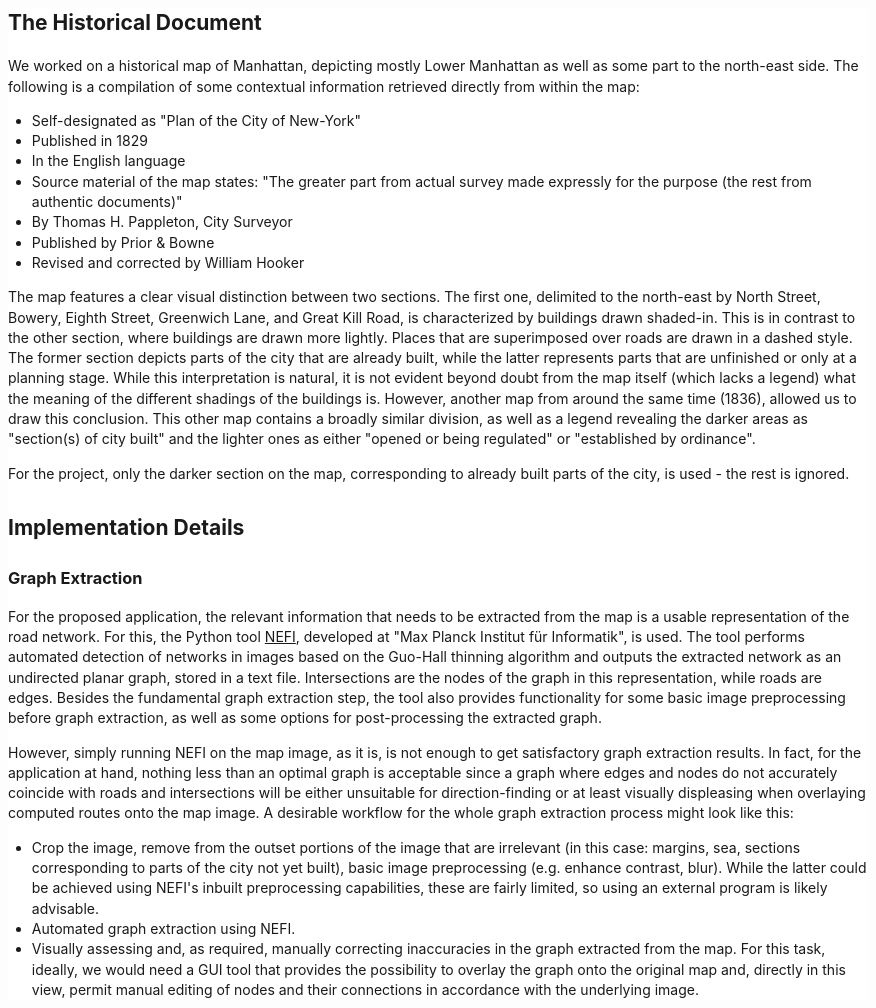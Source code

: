 ## The Historical Document

We worked on a historical map of Manhattan, depicting mostly Lower Manhattan as well as some part to the north-east side. The following is a compilation of some contextual information retrieved directly from within the map:

* Self-designated as "Plan of the City of New-York"
* Published in 1829
* In the English language
* Source material of the map states: "The greater part from actual survey made expressly for the purpose (the rest from authentic documents)"
* By Thomas H. Pappleton, City Surveyor
* Published by Prior & Bowne
* Revised and corrected by William Hooker

The map features a clear visual distinction between two sections. The first one, delimited to the north-east by North Street, Bowery, Eighth Street, Greenwich Lane, and Great Kill Road, is characterized by buildings drawn shaded-in. This is in contrast to the other section, where buildings are drawn more lightly. Places that are superimposed over roads are drawn in a dashed style. The former section depicts parts of the city that are already built, while the latter represents parts that are unfinished or only at a planning stage. While this interpretation is natural, it is not evident beyond doubt from the map itself (which lacks a legend) what the meaning of the different shadings of the buildings is. However, another map from around the same time (1836), allowed us to draw this conclusion. This other map contains a broadly similar division, as well as a legend revealing the darker areas as "section(s) of city built" and the lighter ones as either "opened or being regulated" or "established by ordinance".

For the project, only the darker section on the map, corresponding to already built parts of the city, is used - the rest is ignored.

## Implementation Details
### Graph Extraction
For the proposed application, the relevant information that needs to be extracted from the map is a usable representation of the road network. For this, the Python tool [NEFI](http://nefi.mpi-inf.mpg.de), developed at "Max Planck Institut für Informatik", is used. The tool performs automated detection of networks in images based on the Guo-Hall thinning algorithm and outputs the extracted network as an undirected planar graph, stored in a text file. Intersections are the nodes of the graph in this representation, while roads are edges. Besides the fundamental graph extraction step, the tool also provides functionality for some basic image preprocessing before graph extraction, as well as some options for post-processing the extracted graph.

However, simply running NEFI on the map image, as it is, is not enough to get satisfactory graph extraction results. In fact, for the application at hand, nothing less than an optimal graph is acceptable since a graph where edges and nodes do not accurately coincide with roads and intersections will be either unsuitable for direction-finding or at least visually displeasing when overlaying computed routes onto the map image. A desirable workflow for the whole graph extraction process might look like this:
* Crop the image, remove from the outset portions of the image that are irrelevant (in this case: margins, sea, sections corresponding to parts of the city not yet built), basic image preprocessing (e.g. enhance contrast, blur). While the latter could be achieved using NEFI's inbuilt preprocessing capabilities, these are fairly limited, so using an external program is likely advisable.
* Automated graph extraction using NEFI.
* Visually assessing and, as required, manually correcting inaccuracies in the graph extracted from the map. For this task, ideally, we would need a GUI tool that provides the possibility to overlay the graph onto the original map and, directly in this view, permit manual editing of nodes and their connections in accordance with the underlying image.
